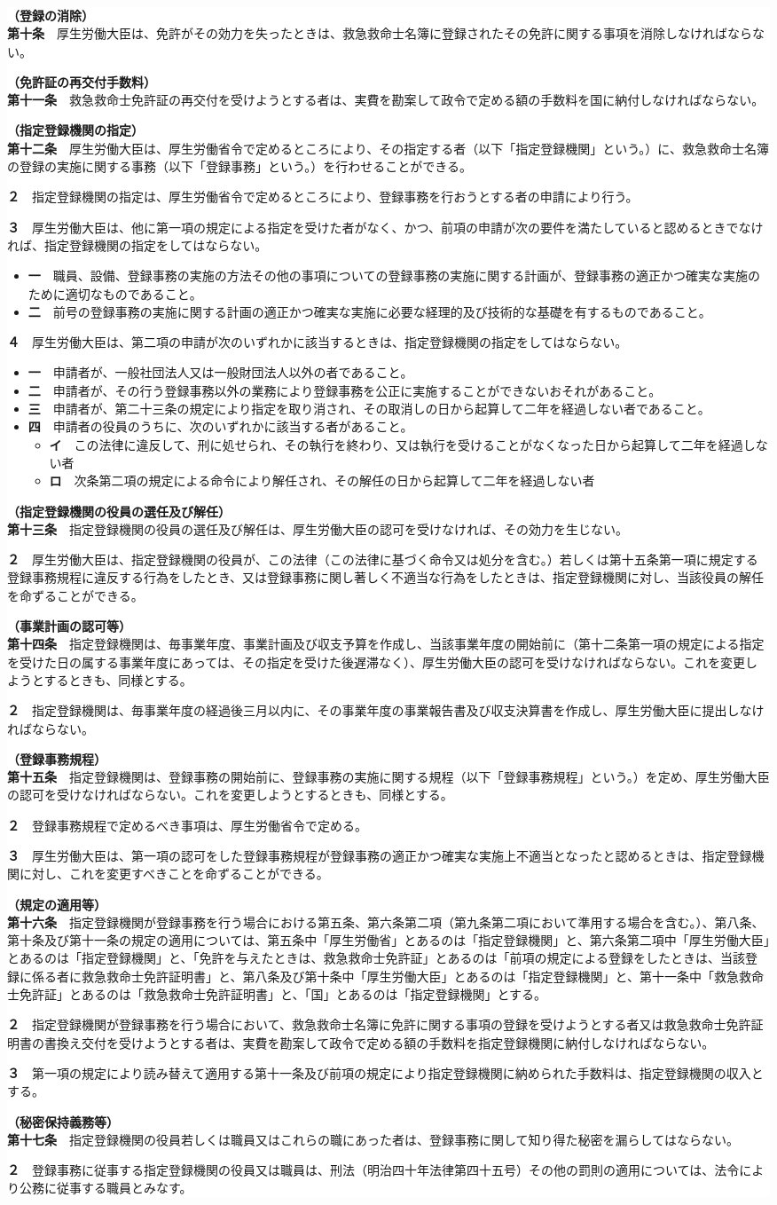 **（登録の消除）**  
**第十条**　厚生労働大臣は、免許がその効力を失ったときは、救急救命士名簿に登録されたその免許に関する事項を消除しなければならない。  
  
**（免許証の再交付手数料）**  
**第十一条**　救急救命士免許証の再交付を受けようとする者は、実費を勘案して政令で定める額の手数料を国に納付しなければならない。  
  
**（指定登録機関の指定）**  
**第十二条**　厚生労働大臣は、厚生労働省令で定めるところにより、その指定する者（以下「指定登録機関」という。）に、救急救命士名簿の登録の実施に関する事務（以下「登録事務」という。）を行わせることができる。  
  
**２**　指定登録機関の指定は、厚生労働省令で定めるところにより、登録事務を行おうとする者の申請により行う。  
  
**３**　厚生労働大臣は、他に第一項の規定による指定を受けた者がなく、かつ、前項の申請が次の要件を満たしていると認めるときでなければ、指定登録機関の指定をしてはならない。  
* **一**　職員、設備、登録事務の実施の方法その他の事項についての登録事務の実施に関する計画が、登録事務の適正かつ確実な実施のために適切なものであること。  
* **二**　前号の登録事務の実施に関する計画の適正かつ確実な実施に必要な経理的及び技術的な基礎を有するものであること。  
  
**４**　厚生労働大臣は、第二項の申請が次のいずれかに該当するときは、指定登録機関の指定をしてはならない。  
* **一**　申請者が、一般社団法人又は一般財団法人以外の者であること。  
* **二**　申請者が、その行う登録事務以外の業務により登録事務を公正に実施することができないおそれがあること。  
* **三**　申請者が、第二十三条の規定により指定を取り消され、その取消しの日から起算して二年を経過しない者であること。  
* **四**　申請者の役員のうちに、次のいずれかに該当する者があること。  
	* **イ**　この法律に違反して、刑に処せられ、その執行を終わり、又は執行を受けることがなくなった日から起算して二年を経過しない者  
	* **ロ**　次条第二項の規定による命令により解任され、その解任の日から起算して二年を経過しない者  
  
**（指定登録機関の役員の選任及び解任）**  
**第十三条**　指定登録機関の役員の選任及び解任は、厚生労働大臣の認可を受けなければ、その効力を生じない。  
  
**２**　厚生労働大臣は、指定登録機関の役員が、この法律（この法律に基づく命令又は処分を含む。）若しくは第十五条第一項に規定する登録事務規程に違反する行為をしたとき、又は登録事務に関し著しく不適当な行為をしたときは、指定登録機関に対し、当該役員の解任を命ずることができる。  
  
**（事業計画の認可等）**  
**第十四条**　指定登録機関は、毎事業年度、事業計画及び収支予算を作成し、当該事業年度の開始前に（第十二条第一項の規定による指定を受けた日の属する事業年度にあっては、その指定を受けた後遅滞なく）、厚生労働大臣の認可を受けなければならない。これを変更しようとするときも、同様とする。  
  
**２**　指定登録機関は、毎事業年度の経過後三月以内に、その事業年度の事業報告書及び収支決算書を作成し、厚生労働大臣に提出しなければならない。  
  
**（登録事務規程）**  
**第十五条**　指定登録機関は、登録事務の開始前に、登録事務の実施に関する規程（以下「登録事務規程」という。）を定め、厚生労働大臣の認可を受けなければならない。これを変更しようとするときも、同様とする。  
  
**２**　登録事務規程で定めるべき事項は、厚生労働省令で定める。  
  
**３**　厚生労働大臣は、第一項の認可をした登録事務規程が登録事務の適正かつ確実な実施上不適当となったと認めるときは、指定登録機関に対し、これを変更すべきことを命ずることができる。  
  
**（規定の適用等）**  
**第十六条**　指定登録機関が登録事務を行う場合における第五条、第六条第二項（第九条第二項において準用する場合を含む。）、第八条、第十条及び第十一条の規定の適用については、第五条中「厚生労働省」とあるのは「指定登録機関」と、第六条第二項中「厚生労働大臣」とあるのは「指定登録機関」と、「免許を与えたときは、救急救命士免許証」とあるのは「前項の規定による登録をしたときは、当該登録に係る者に救急救命士免許証明書」と、第八条及び第十条中「厚生労働大臣」とあるのは「指定登録機関」と、第十一条中「救急救命士免許証」とあるのは「救急救命士免許証明書」と、「国」とあるのは「指定登録機関」とする。  
  
**２**　指定登録機関が登録事務を行う場合において、救急救命士名簿に免許に関する事項の登録を受けようとする者又は救急救命士免許証明書の書換え交付を受けようとする者は、実費を勘案して政令で定める額の手数料を指定登録機関に納付しなければならない。  
  
**３**　第一項の規定により読み替えて適用する第十一条及び前項の規定により指定登録機関に納められた手数料は、指定登録機関の収入とする。  
  
**（秘密保持義務等）**  
**第十七条**　指定登録機関の役員若しくは職員又はこれらの職にあった者は、登録事務に関して知り得た秘密を漏らしてはならない。  
  
**２**　登録事務に従事する指定登録機関の役員又は職員は、刑法（明治四十年法律第四十五号）その他の罰則の適用については、法令により公務に従事する職員とみなす。  
  